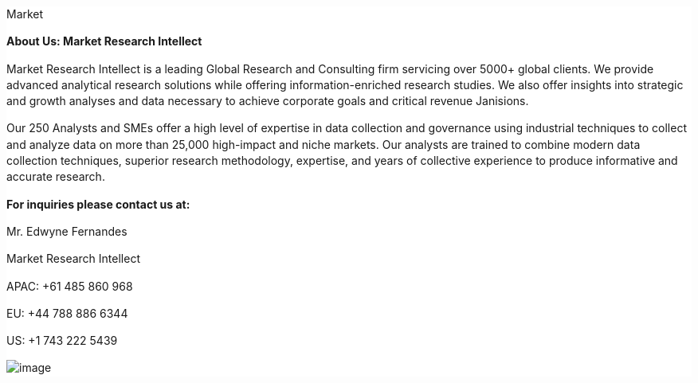 Market</a></span></p><p><strong><span class="font-[700]">About Us: Market Research Intellect</span></strong></p><p><span class="">Market Research Intellect is a leading Global Research and Consulting firm servicing over 5000+ global clients. We provide advanced analytical research solutions while offering information-enriched research studies.&nbsp;</span>We also offer insights into strategic and growth analyses and data necessary to achieve corporate goals and critical revenue Janisions.</p><p><span class="">Our 250 Analysts and SMEs offer a high level of expertise in data collection and governance using industrial techniques to collect and analyze data on more than 25,000 high-impact and niche markets. Our analysts are trained to combine modern data collection techniques, superior research methodology, expertise, and years of collective experience to produce informative and accurate research.</span></p><p><strong>For inquiries please contact us at:</strong></p><p>Mr. Edwyne Fernandes</p><p>Market Research Intellect</p><p>APAC: +61 485 860 968</p><p>EU: +44 788 886 6344</p><p>US: +1 743 222 5439</p>
![image](https://github.com/user-attachments/assets/f2dfb0a0-0d73-466c-9485-a2f127aff473)
